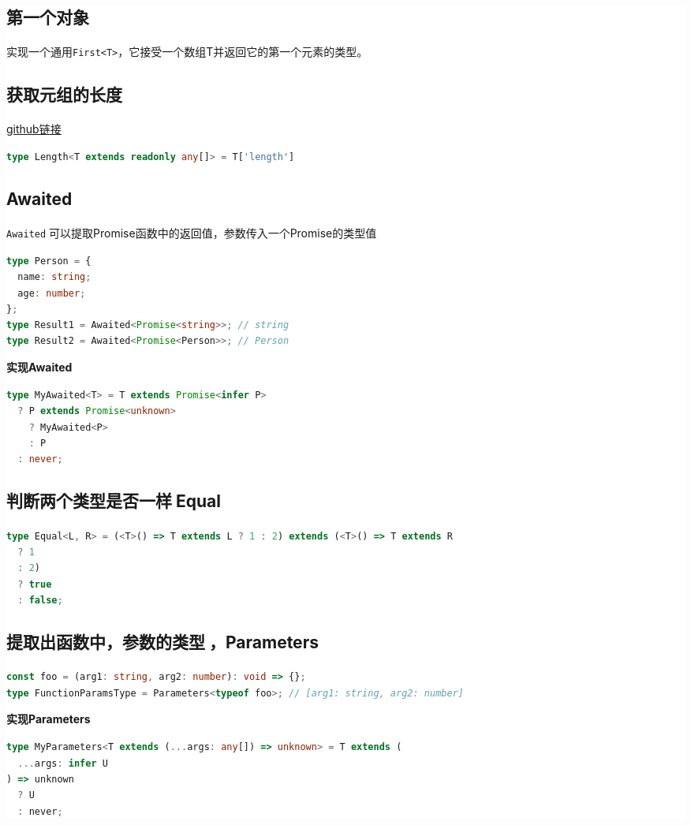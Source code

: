 
## 第一个对象
实现一个通用`First<T>`，它接受一个数组T并返回它的第一个元素的类型。

## 获取元组的长度

[github链接](https://github.com/type-challenges/type-challenges/blob/main/questions/00018-easy-tuple-length/README.zh-CN.md)
```ts
type Length<T extends readonly any[]> = T['length']
```

## Awaited
`Awaited` 可以提取Promise函数中的返回值，参数传入一个Promise的类型值

```ts
type Person = {
  name: string;
  age: number;
};
type Result1 = Awaited<Promise<string>>; // string
type Result2 = Awaited<Promise<Person>>; // Person
```
**实现Awaited**
```ts
type MyAwaited<T> = T extends Promise<infer P>
  ? P extends Promise<unknown>
    ? MyAwaited<P>
    : P
  : never;
```
## 判断两个类型是否一样 Equal

```ts
type Equal<L, R> = (<T>() => T extends L ? 1 : 2) extends (<T>() => T extends R
  ? 1
  : 2)
  ? true
  : false;
```
## 提取出函数中，参数的类型 ，Parameters

```ts
const foo = (arg1: string, arg2: number): void => {};
type FunctionParamsType = Parameters<typeof foo>; // [arg1: string, arg2: number]
```
**实现Parameters**

```ts
type MyParameters<T extends (...args: any[]) => unknown> = T extends (
  ...args: infer U
) => unknown
  ? U
  : never;
```


  [P in Exclude<keyof T, K>]: T[P];
  [P in Exclude<keyof T,K>]: T[P];
  [P in Exclude<keyof T, K>]: T[P];
  [P in Exclude<keyof T,K>]: T[P];